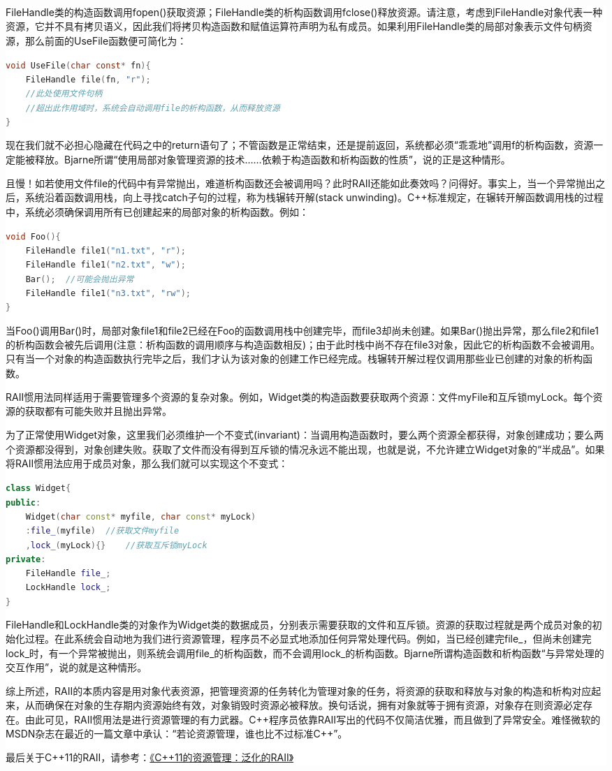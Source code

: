 ```cpp
```
FileHandle类的构造函数调用fopen()获取资源；FileHandle类的析构函数调用fclose()释放资源。请注意，考虑到FileHandle对象代表一种资源，它并不具有拷贝语义，因此我们将拷贝构造函数和赋值运算符声明为私有成员。如果利用FileHandle类的局部对象表示文件句柄资源，那么前面的UseFile函数便可简化为：
```c
void UseFile(char const* fn){
	FileHandle file(fn, "r");
	//此处使用文件句柄
	//超出此作用域时，系统会自动调用file的析构函数，从而释放资源
}
```
现在我们就不必担心隐藏在代码之中的return语句了；不管函数是正常结束，还是提前返回，系统都必须“乖乖地”调用f的析构函数，资源一定能被释放。Bjarne所谓“使用局部对象管理资源的技术……依赖于构造函数和析构函数的性质”，说的正是这种情形。

且慢！如若使用文件file的代码中有异常抛出，难道析构函数还会被调用吗？此时RAII还能如此奏效吗？问得好。事实上，当一个异常抛出之后，系统沿着函数调用栈，向上寻找catch子句的过程，称为栈辗转开解(stack unwinding)。C++标准规定，在辗转开解函数调用栈的过程中，系统必须确保调用所有已创建起来的局部对象的析构函数。例如：
```cpp
void Foo(){
	FileHandle file1("n1.txt", "r");
	FileHandle file1("n2.txt", "w");
	Bar();	//可能会抛出异常
	FileHandle file1("n3.txt", "rw");
}
```
当Foo()调用Bar()时，局部对象file1和file2已经在Foo的函数调用栈中创建完毕，而file3却尚未创建。如果Bar()抛出异常，那么file2和file1的析构函数会被先后调用(注意：析构函数的调用顺序与构造函数相反)；由于此时栈中尚不存在file3对象，因此它的析构函数不会被调用。只有当一个对象的构造函数执行完毕之后，我们才认为该对象的创建工作已经完成。栈辗转开解过程仅调用那些业已创建的对象的析构函数。

RAII惯用法同样适用于需要管理多个资源的复杂对象。例如，Widget类的构造函数要获取两个资源：文件myFile和互斥锁myLock。每个资源的获取都有可能失败并且抛出异常。

为了正常使用Widget对象，这里我们必须维护一个不变式(invariant)：当调用构造函数时，要么两个资源全都获得，对象创建成功；要么两个资源都没得到，对象创建失败。获取了文件而没有得到互斥锁的情况永远不能出现，也就是说，不允许建立Widget对象的“半成品”。如果将RAII惯用法应用于成员对象，那么我们就可以实现这个不变式：
```cpp
class Widget{
public:
	Widget(char const* myfile, char const* myLock)
	:file_(myfile)	//获取文件myfile
	,lock_(myLock){}	//获取互斥锁myLock
private:
	FileHandle file_;
	LockHandle lock_;
}
```
FileHandle和LockHandle类的对象作为Widget类的数据成员，分别表示需要获取的文件和互斥锁。资源的获取过程就是两个成员对象的初始化过程。在此系统会自动地为我们进行资源管理，程序员不必显式地添加任何异常处理代码。例如，当已经创建完file_，但尚未创建完lock_时，有一个异常被抛出，则系统会调用file_的析构函数，而不会调用lock_的析构函数。Bjarne所谓构造函数和析构函数“与异常处理的交互作用”，说的就是这种情形。

综上所述，RAII的本质内容是用对象代表资源，把管理资源的任务转化为管理对象的任务，将资源的获取和释放与对象的构造和析构对应起来，从而确保在对象的生存期内资源始终有效，对象销毁时资源必被释放。换句话说，拥有对象就等于拥有资源，对象存在则资源必定存在。由此可见，RAII惯用法是进行资源管理的有力武器。C++程序员依靠RAII写出的代码不仅简洁优雅，而且做到了异常安全。难怪微软的MSDN杂志在最近的一篇文章中承认：“若论资源管理，谁也比不过标准C++”。

最后关于C++11的RAII，请参考：[《C++11的资源管理：泛化的RAII》](https://www.cnblogs.com/tonychen-tobeTopCoder/p/5222178.html)